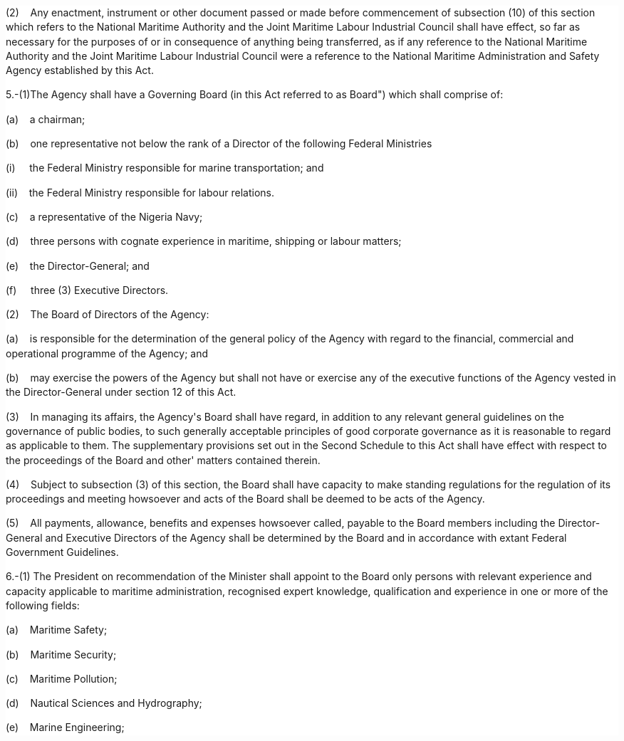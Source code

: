 (2)    Any enactment, instrument or other document passed or made before commencement of subsection (10) of this section which refers to the National Maritime Authority and the Joint Maritime Labour Industrial Council shall have effect, so far as necessary for the purposes of or in consequence of anything being transferred, as if any reference to the National Maritime Authority and the Joint Maritime Labour Industrial Council were a reference to the National Maritime Administration and Safety Agency established by this Act.

5.-(1)The Agency shall have a Governing Board (in this Act referred to as Board") which shall comprise of:

(a)    a chairman;

(b)    one representative not below the rank of a Director of the following Federal Ministries

(i)     the Federal Ministry responsible for marine transportation; and

(ii)    the Federal Ministry responsible for labour relations.

(c)    a representative of the Nigeria Navy;

(d)    three persons with cognate experience in maritime, shipping or labour matters;

(e)    the Director-General; and

(f)     three (3) Executive Directors.

(2)    The Board of Directors of the Agency:

(a)    is responsible for the determination of the general policy of the Agency with regard to the financial, commercial and operational programme of the Agency; and

(b)    may exercise the powers of the Agency but shall not have or exercise any of the executive functions of the Agency vested in the Director-General under section 12 of this Act.

(3)    In managing its affairs, the Agency's Board shall have regard, in addition to any relevant general guidelines on the governance of public bodies, to such generally acceptable principles of good corporate governance as it is reasonable to regard as applicable to them. The supplementary provisions set out in the Second Schedule to this Act shall have effect with respect to the proceedings of the Board and other' matters contained therein.

(4)    Subject to subsection (3) of this section, the Board shall have capacity to make standing regulations for the regulation of its proceedings and meeting howsoever and acts of the Board shall be deemed to be acts of the Agency.

(5)    All payments, allowance, benefits and expenses howsoever called, payable to the Board members including the Director-General and Executive Directors of the Agency shall be determined by the Board and in accordance with extant Federal Government Guidelines.

6.-(1) The President on recommendation of the Minister shall appoint to the Board only persons with relevant experience and capacity applicable to maritime administration, recognised expert knowledge, qualification and experience in one or more of the following fields:

(a)    Maritime Safety;

(b)    Maritime Security;

(c)    Maritime Pollution;

(d)    Nautical Sciences and Hydrography;

(e)    Marine Engineering;
